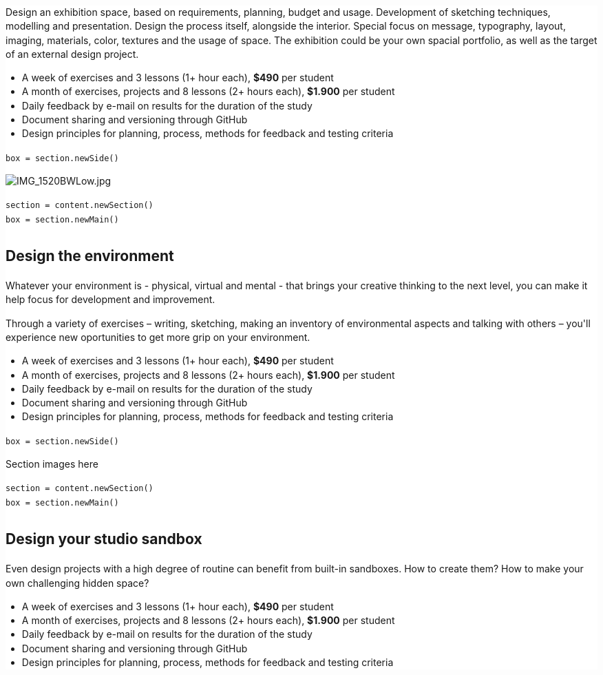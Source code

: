 Design an exhibition space, based on requirements, planning, budget and usage. Development of sketching techniques, modelling and presentation. Design the process itself, alongside the interior. Special focus on message, typography, layout, imaging, materials, color, textures and the usage of space. The exhibition could be your own spacial portfolio, as well as the target of an external design project.

* A week of exercises and 3 lessons (1+ hour each), **$490** per student
* A month of exercises, projects and 8 lessons (2+ hours each), **$1.900** per student
* Daily feedback by e-mail on results for the duration of the study
* Document sharing and versioning through GitHub
* Design principles for planning, process, methods for feedback and testing criteria 

~~~
box = section.newSide()
~~~
![IMG_1520BWLow.jpg](images/IMG_1520BWLow.jpg)

~~~
section = content.newSection()
box = section.newMain()
~~~

## Design the environment

Whatever your environment is - physical, virtual and mental - that brings your creative thinking to the next level, you can make it help focus for development and improvement.

Through a variety of exercises – writing, sketching, making an inventory of environmental aspects and talking with others – you'll experience new oportunities to get more grip on your environment.  

* A week of exercises and 3 lessons (1+ hour each), **$490** per student
* A month of exercises, projects and 8 lessons (2+ hours each), **$1.900** per student
* Daily feedback by e-mail on results for the duration of the study
* Document sharing and versioning through GitHub
* Design principles for planning, process, methods for feedback and testing criteria 

~~~
box = section.newSide()
~~~
Section images here

~~~
section = content.newSection()
box = section.newMain()
~~~

## Design your studio sandbox

Even design projects with a high degree of routine can benefit from built-in sandboxes. How to create them? How to make your own challenging hidden space?

* A week of exercises and 3 lessons (1+ hour each), **$490** per student
* A month of exercises, projects and 8 lessons (2+ hours each), **$1.900** per student
* Daily feedback by e-mail on results for the duration of the study
* Document sharing and versioning through GitHub
* Design principles for planning, process, methods for feedback and testing criteria 

